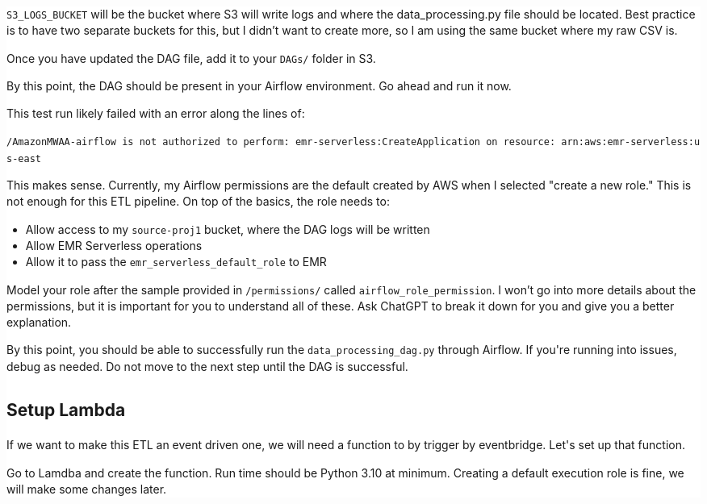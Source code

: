 `S3_LOGS_BUCKET` will be the bucket where S3 will write logs and where the data_processing.py file should be located. Best practice is to have two separate buckets for this, but I didn’t want to create more, so I am using the same bucket where my raw CSV is.

Once you have updated the DAG file, add it to your `DAGs/` folder in S3.

By this point, the DAG should be present in your Airflow environment. Go ahead and run it now.

This test run likely failed with an error along the lines of:

```
/AmazonMWAA-airflow is not authorized to perform: emr-serverless:CreateApplication on resource: arn:aws:emr-serverless:us-east
```

This makes sense. Currently, my Airflow permissions are the default created by AWS when I selected "create a new role." This is not enough for this ETL pipeline. On top of the basics, the role needs to:

- Allow access to my `source-proj1` bucket, where the DAG logs will be written
- Allow EMR Serverless operations
- Allow it to pass the `emr_serverless_default_role` to EMR

Model your role after the sample provided in `/permissions/` called `airflow_role_permission`. I won’t go into more details about the permissions, but it is important for you to understand all of these. Ask ChatGPT to break it down for you and give you a better explanation.

By this point, you should be able to successfully run the `data_processing_dag.py` through Airflow. If you're running into issues, debug as needed. Do not move to the next step until the DAG is successful.

## Setup Lambda

If we want to make this ETL an event driven one, we will need a function to by trigger by eventbridge. Let's set up that function.

Go to Lamdba and create the function. Run time should be Python 3.10 at minimum. Creating a default execution role is fine, we will make some changes later.
